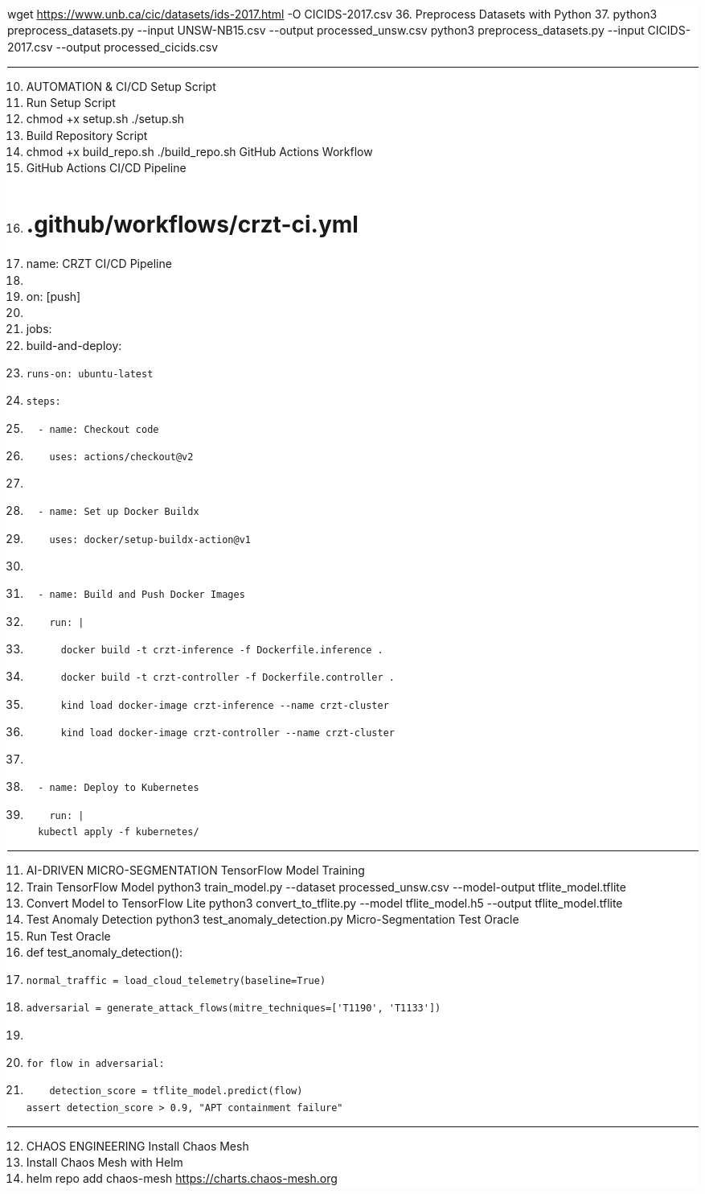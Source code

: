 wget https://www.unb.ca/cic/datasets/ids-2017.html -O CICIDS-2017.csv
36.	Preprocess Datasets with Python
37.	python3 preprocess_datasets.py --input UNSW-NB15.csv --output processed_unsw.csv
python3 preprocess_datasets.py --input CICIDS-2017.csv --output processed_cicids.csv
________________________________________
10. AUTOMATION & CI/CD
Setup Script
37.	Run Setup Script
38.	chmod +x setup.sh
./setup.sh
39.	Build Repository Script
40.	chmod +x build_repo.sh
./build_repo.sh
GitHub Actions Workflow
39.	GitHub Actions CI/CD Pipeline 
40.	# .github/workflows/crzt-ci.yml
41.	name: CRZT CI/CD Pipeline
42.	
43.	on: [push]
44.	
45.	jobs:
46.	  build-and-deploy:
47.	    runs-on: ubuntu-latest
48.	    steps:
49.	      - name: Checkout code
50.	        uses: actions/checkout@v2
51.	
52.	      - name: Set up Docker Buildx
53.	        uses: docker/setup-buildx-action@v1
54.	
55.	      - name: Build and Push Docker Images
56.	        run: |
57.	          docker build -t crzt-inference -f Dockerfile.inference .
58.	          docker build -t crzt-controller -f Dockerfile.controller .
59.	          kind load docker-image crzt-inference --name crzt-cluster
60.	          kind load docker-image crzt-controller --name crzt-cluster
61.	
62.	      - name: Deploy to Kubernetes
63.	        run: |
          kubectl apply -f kubernetes/
________________________________________
11. AI-DRIVEN MICRO-SEGMENTATION
TensorFlow Model Training
40.	Train TensorFlow Model
python3 train_model.py --dataset processed_unsw.csv --model-output tflite_model.tflite
41.	Convert Model to TensorFlow Lite
python3 convert_to_tflite.py --model tflite_model.h5 --output tflite_model.tflite
42.	Test Anomaly Detection
python3 test_anomaly_detection.py
Micro-Segmentation Test Oracle
43.	Run Test Oracle 
44.	def test_anomaly_detection():
45.	    normal_traffic = load_cloud_telemetry(baseline=True)
46.	    adversarial = generate_attack_flows(mitre_techniques=['T1190', 'T1133'])
47.	
48.	    for flow in adversarial:
49.	        detection_score = tflite_model.predict(flow)
        assert detection_score > 0.9, "APT containment failure"
________________________________________
12. CHAOS ENGINEERING
Install Chaos Mesh
44.	Install Chaos Mesh with Helm
45.	helm repo add chaos-mesh https://charts.chaos-mesh.org